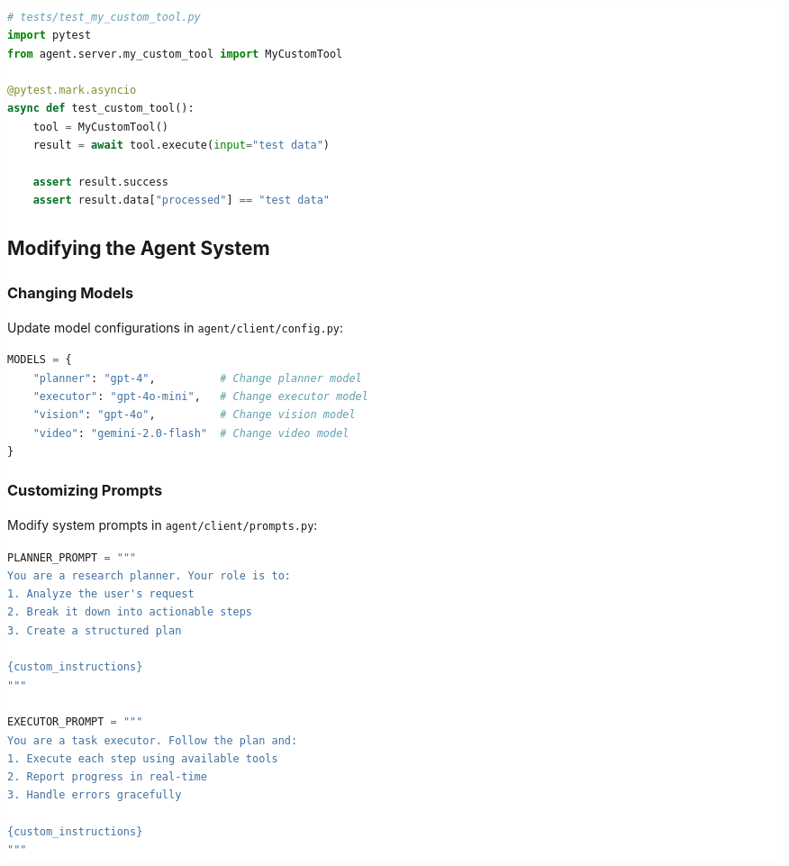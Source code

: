 ```python
# tests/test_my_custom_tool.py
import pytest
from agent.server.my_custom_tool import MyCustomTool

@pytest.mark.asyncio
async def test_custom_tool():
    tool = MyCustomTool()
    result = await tool.execute(input="test data")
    
    assert result.success
    assert result.data["processed"] == "test data"
```

## Modifying the Agent System

### Changing Models

Update model configurations in `agent/client/config.py`:

```python
MODELS = {
    "planner": "gpt-4",          # Change planner model
    "executor": "gpt-4o-mini",   # Change executor model
    "vision": "gpt-4o",          # Change vision model
    "video": "gemini-2.0-flash"  # Change video model
}
```

### Customizing Prompts

Modify system prompts in `agent/client/prompts.py`:

```python
PLANNER_PROMPT = """
You are a research planner. Your role is to:
1. Analyze the user's request
2. Break it down into actionable steps
3. Create a structured plan

{custom_instructions}
"""

EXECUTOR_PROMPT = """
You are a task executor. Follow the plan and:
1. Execute each step using available tools
2. Report progress in real-time
3. Handle errors gracefully

{custom_instructions}
"""
```
